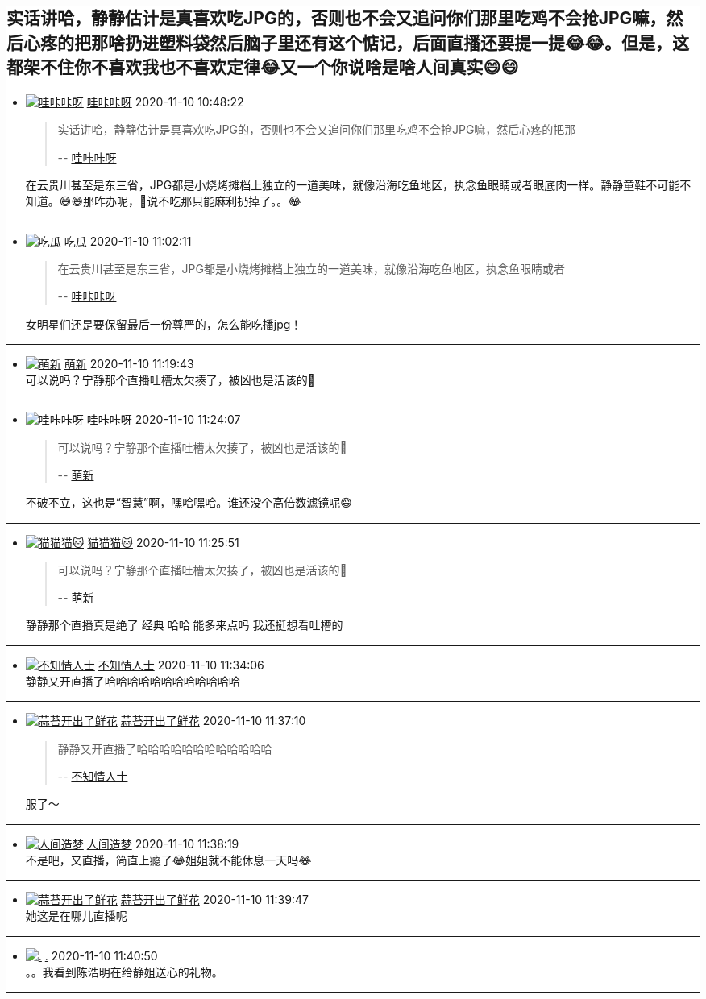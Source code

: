   实话讲哈，静静估计是真喜欢吃JPG的，否则也不会又追问你们那里吃鸡不会抢JPG嘛，然后心疼的把那啥扔进塑料袋然后脑子里还有这个惦记，后面直播还要提一提😂😂。但是，这都架不住你不喜欢我也不喜欢定律😂又一个你说啥是啥人间真实😄😄  
---
* [![哇咔咔呀](../../image/icon/u213342632-5.jpg)](https://www.douban.com/people/213342632/)    [哇咔咔呀](https://www.douban.com/people/213342632/)    2020-11-10 10:48:22  
  >实话讲哈，静静估计是真喜欢吃JPG的，否则也不会又追问你们那里吃鸡不会抢JPG嘛，然后心疼的把那  
  >
  >-- [哇咔咔呀](https://www.douban.com/people/213342632/)  
  
  在云贵川甚至是东三省，JPG都是小烧烤摊档上独立的一道美味，就像沿海吃鱼地区，执念鱼眼睛或者眼底肉一样。静静童鞋不可能不知道。😄😄那咋办呢，🌻说不吃那只能麻利扔掉了。。😂  
---
* [![吃瓜](../../image/icon/u219893584-2.jpg)](https://www.douban.com/people/219893584/)    [吃瓜](https://www.douban.com/people/219893584/)    2020-11-10 11:02:11  
  >在云贵川甚至是东三省，JPG都是小烧烤摊档上独立的一道美味，就像沿海吃鱼地区，执念鱼眼睛或者  
  >
  >-- [哇咔咔呀](https://www.douban.com/people/213342632/)  
  
  女明星们还是要保留最后一份尊严的，怎么能吃播jpg！  
---
* [![萌新](../../image/icon/u205625970-1.jpg)](https://www.douban.com/people/205625970/)    [萌新](https://www.douban.com/people/205625970/)    2020-11-10 11:19:43  
  可以说吗？宁静那个直播吐槽太欠揍了，被凶也是活该的🤣  
---
* [![哇咔咔呀](../../image/icon/u213342632-5.jpg)](https://www.douban.com/people/213342632/)    [哇咔咔呀](https://www.douban.com/people/213342632/)    2020-11-10 11:24:07  
  >可以说吗？宁静那个直播吐槽太欠揍了，被凶也是活该的🤣  
  >
  >-- [萌新](https://www.douban.com/people/205625970/)  
  
  不破不立，这也是“智慧”啊，嘿哈嘿哈。谁还没个高倍数滤镜呢😄  
---
* [![猫猫猫🐱](../../image/icon/u220406829-2.jpg)](https://www.douban.com/people/220406829/)    [猫猫猫🐱](https://www.douban.com/people/220406829/)    2020-11-10 11:25:51  
  >可以说吗？宁静那个直播吐槽太欠揍了，被凶也是活该的🤣  
  >
  >-- [萌新](https://www.douban.com/people/205625970/)  
  
  静静那个直播真是绝了 经典 哈哈 能多来点吗 我还挺想看吐槽的  
---
* [![不知情人士](../../image/icon/u4105709-27.jpg)](https://www.douban.com/people/yiyimemory/)    [不知情人士](https://www.douban.com/people/yiyimemory/)    2020-11-10 11:34:06  
  静静又开直播了哈哈哈哈哈哈哈哈哈哈哈哈  
---
* [![蒜苔开出了鲜花](../../image/icon/u26765466-1.jpg)](https://www.douban.com/people/26765466/)    [蒜苔开出了鲜花](https://www.douban.com/people/26765466/)    2020-11-10 11:37:10  
  >静静又开直播了哈哈哈哈哈哈哈哈哈哈哈哈  
  >
  >-- [不知情人士](https://www.douban.com/people/yiyimemory/)  
  
  服了～  
---
* [![人间造梦](../../image/icon/u205824373-4.jpg)](https://www.douban.com/people/205824373/)    [人间造梦](https://www.douban.com/people/205824373/)    2020-11-10 11:38:19  
  不是吧，又直播，简直上瘾了😂姐姐就不能休息一天吗😂  
---
* [![蒜苔开出了鲜花](../../image/icon/u26765466-1.jpg)](https://www.douban.com/people/26765466/)    [蒜苔开出了鲜花](https://www.douban.com/people/26765466/)    2020-11-10 11:39:47  
  她这是在哪儿直播呢  
---
* [![.](../../image/icon/u223668263-1.jpg)](https://www.douban.com/people/223668263/)    [.](https://www.douban.com/people/223668263/)    2020-11-10 11:40:50  
  。。我看到陈浩明在给静姐送心的礼物。  
---